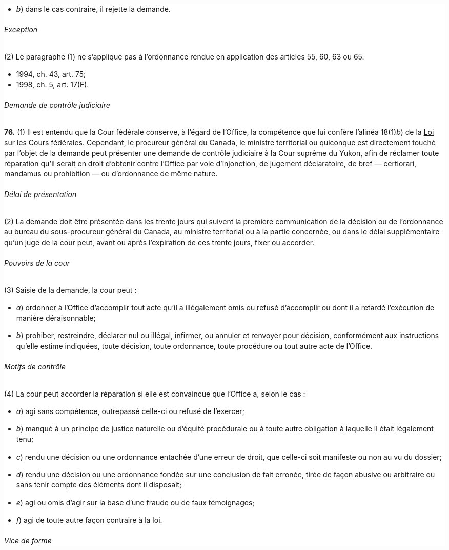   * _b_) dans le cas contraire, il rejette la demande.

###### Exception

(2) Le paragraphe (1) ne s’applique pas à l’ordonnance rendue en application des articles 55, 60, 63 ou 65.

  * 1994, ch. 43, art. 75;
  * 1998, ch. 5, art. 17(F).

###### Demande de contrôle judiciaire

**76.** (1) Il est entendu que la Cour fédérale conserve, à l’égard de l’Office, la compétence que lui confère l’alinéa 18(1)_b_) de la [Loi sur les Cours fédérales](/canada/fra/lois/F/F-7.md). Cependant, le procureur général du Canada, le ministre territorial ou quiconque est directement touché par l’objet de la demande peut présenter une demande de contrôle judiciaire à la Cour suprême du Yukon, afin de réclamer toute réparation qu’il serait en droit d’obtenir contre l’Office par voie d’injonction, de jugement déclaratoire, de bref — certiorari, mandamus ou prohibition — ou d’ordonnance de même nature.

###### Délai de présentation

(2) La demande doit être présentée dans les trente jours qui suivent la première communication de la décision ou de l’ordonnance au bureau du sous-procureur général du Canada, au ministre territorial ou à la partie concernée, ou dans le délai supplémentaire qu’un juge de la cour peut, avant ou après l’expiration de ces trente jours, fixer ou accorder.

###### Pouvoirs de la cour

(3) Saisie de la demande, la cour peut :

  * _a_) ordonner à l’Office d’accomplir tout acte qu’il a illégalement omis ou refusé d’accomplir ou dont il a retardé l’exécution de manière déraisonnable;

  * _b_) prohiber, restreindre, déclarer nul ou illégal, infirmer, ou annuler et renvoyer pour décision, conformément aux instructions qu’elle estime indiquées, toute décision, toute ordonnance, toute procédure ou tout autre acte de l’Office.

###### Motifs de contrôle

(4) La cour peut accorder la réparation si elle est convaincue que l’Office a, selon le cas :

  * _a_) agi sans compétence, outrepassé celle-ci ou refusé de l’exercer;

  * _b_) manqué à un principe de justice naturelle ou d’équité procédurale ou à toute autre obligation à laquelle il était légalement tenu;

  * _c_) rendu une décision ou une ordonnance entachée d’une erreur de droit, que celle-ci soit manifeste ou non au vu du dossier;

  * _d_) rendu une décision ou une ordonnance fondée sur une conclusion de fait erronée, tirée de façon abusive ou arbitraire ou sans tenir compte des éléments dont il disposait;

  * _e_) agi ou omis d’agir sur la base d’une fraude ou de faux témoignages;

  * _f_) agi de toute autre façon contraire à la loi.

###### Vice de forme

